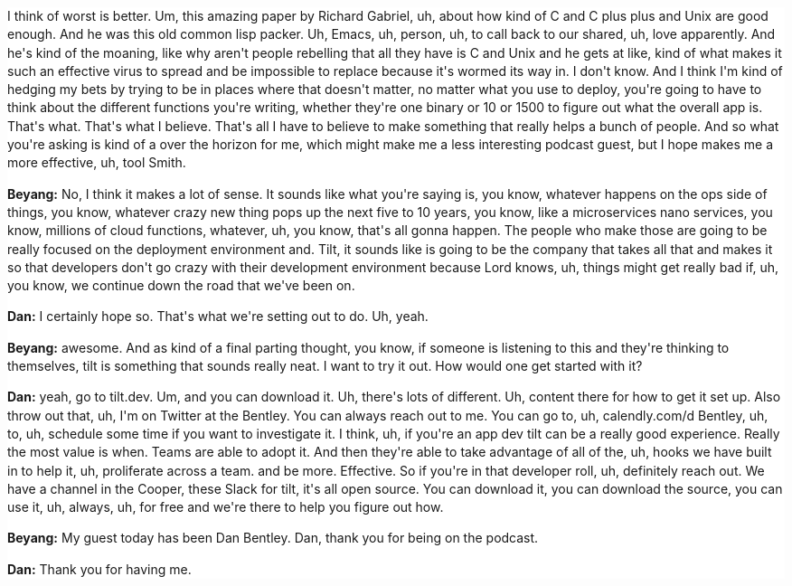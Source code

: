 I think of worst is better. Um, this amazing paper by Richard Gabriel, uh, about how kind of C and C plus plus and Unix are good enough. And he was this old common lisp packer. Uh, Emacs, uh, person, uh, to call back to our shared, uh, love apparently. And he's kind of the moaning, like why aren't people rebelling that all they have is C and Unix and he gets at like, kind of what makes it such an effective virus to spread and be impossible to replace because it's wormed its way in.
I don't know. And I think I'm kind of hedging my bets by trying to be in places where that doesn't matter, no matter what you use to deploy, you're going to have to think about the different functions you're writing, whether they're one binary or 10 or 1500 to figure out what the overall app is. That's what.
That's what I believe. That's all I have to believe to make something that really helps a bunch of people. And so what you're asking is kind of a over the horizon for me, which might make me a less interesting podcast guest, but I hope makes me a more effective, uh, tool Smith.

**Beyang:** No, I think it makes a lot of sense. It sounds like what you're saying is, you know, whatever happens on the ops side of things, you know, whatever crazy new thing pops up the next five to 10 years, you know, like a microservices nano services, you know, millions of cloud functions, whatever, uh, you know, that's all gonna happen.
The people who make those are going to be really focused on the deployment environment and. Tilt, it sounds like is going to be the company that takes all that and makes it so that developers don't go crazy with their development environment because Lord knows, uh, things might get really bad if, uh, you know, we continue down the road that we've been on.

**Dan:** I certainly hope so. That's what we're setting out to do. Uh, yeah.

**Beyang:** awesome. And as kind of a final parting thought, you know, if someone is listening to this and they're thinking to themselves, tilt is something that sounds really neat. I want to try it out. How would one get started with it?

**Dan:** yeah, go to tilt.dev. Um, and you can download it. Uh, there's lots of different. Uh, content there for how to get it set up. Also throw out that, uh, I'm on Twitter at the Bentley. You can always reach out to me. You can go to, uh, calendly.com/d Bentley, uh, to, uh, schedule some time if you want to investigate it.
I think, uh, if you're an app dev tilt can be a really good experience. Really the most value is when. Teams are able to adopt it. And then they're able to take advantage of all of the, uh, hooks we have built in to help it, uh, proliferate across a team. and be more. Effective. So if you're in that developer roll, uh, definitely reach out.
We have a channel in the Cooper, these Slack for tilt, it's all open source. You can download it, you can download the source, you can use it, uh, always, uh, for free and we're there to help you figure out how.

**Beyang:** My guest today has been Dan Bentley. Dan, thank you for being on the podcast.

**Dan:** Thank you for having me.

